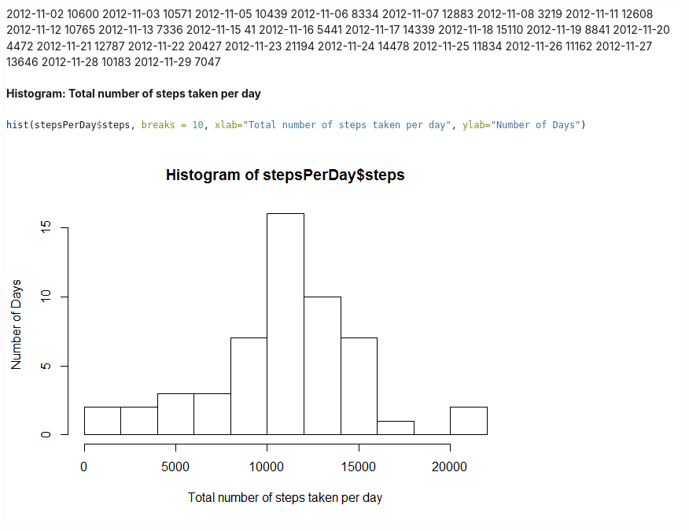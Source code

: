 2012-11-02    10600
2012-11-03    10571
2012-11-05    10439
2012-11-06     8334
2012-11-07    12883
2012-11-08     3219
2012-11-11    12608
2012-11-12    10765
2012-11-13     7336
2012-11-15       41
2012-11-16     5441
2012-11-17    14339
2012-11-18    15110
2012-11-19     8841
2012-11-20     4472
2012-11-21    12787
2012-11-22    20427
2012-11-23    21194
2012-11-24    14478
2012-11-25    11834
2012-11-26    11162
2012-11-27    13646
2012-11-28    10183
2012-11-29     7047

#### Histogram: Total number of steps taken per day

```r
hist(stepsPerDay$steps, breaks = 10, xlab="Total number of steps taken per day", ylab="Number of Days")
```

![](./PA1_template_files/figure-html/unnamed-chunk-4-1.png) 
